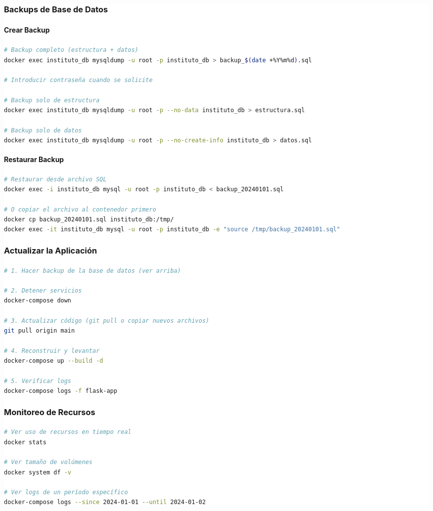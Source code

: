 ### Backups de Base de Datos

#### Crear Backup

```bash
# Backup completo (estructura + datos)
docker exec instituto_db mysqldump -u root -p instituto_db > backup_$(date +%Y%m%d).sql

# Introducir contraseña cuando se solicite

# Backup solo de estructura
docker exec instituto_db mysqldump -u root -p --no-data instituto_db > estructura.sql

# Backup solo de datos
docker exec instituto_db mysqldump -u root -p --no-create-info instituto_db > datos.sql
```

#### Restaurar Backup

```bash
# Restaurar desde archivo SQL
docker exec -i instituto_db mysql -u root -p instituto_db < backup_20240101.sql

# O copiar el archivo al contenedor primero
docker cp backup_20240101.sql instituto_db:/tmp/
docker exec -it instituto_db mysql -u root -p instituto_db -e "source /tmp/backup_20240101.sql"
```

### Actualizar la Aplicación

```bash
# 1. Hacer backup de la base de datos (ver arriba)

# 2. Detener servicios
docker-compose down

# 3. Actualizar código (git pull o copiar nuevos archivos)
git pull origin main

# 4. Reconstruir y levantar
docker-compose up --build -d

# 5. Verificar logs
docker-compose logs -f flask-app
```

### Monitoreo de Recursos

```bash
# Ver uso de recursos en tiempo real
docker stats

# Ver tamaño de volúmenes
docker system df -v

# Ver logs de un período específico
docker-compose logs --since 2024-01-01 --until 2024-01-02
```
